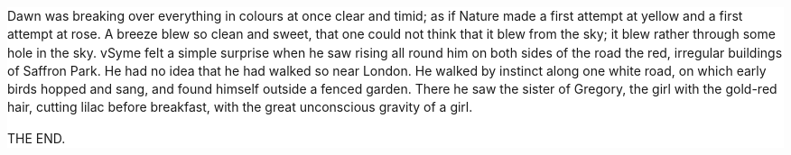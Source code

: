 Dawn was breaking over everything in colours at once clear and timid; as if Nature made a first attempt at yellow and a first attempt at rose. A breeze blew so clean and sweet, that one could not think that it blew from the sky; it blew rather through some hole in the sky. vSyme felt a simple surprise when he saw rising all round him on both sides of the road the red, irregular buildings of Saffron Park. He had no idea that he had walked so near London. He walked by instinct along one white road, on which early birds hopped and sang, and found himself outside a fenced garden. There he saw the sister of Gregory, the girl with the gold-red hair, cutting lilac before breakfast, with the great unconscious gravity of a girl.

THE END.
